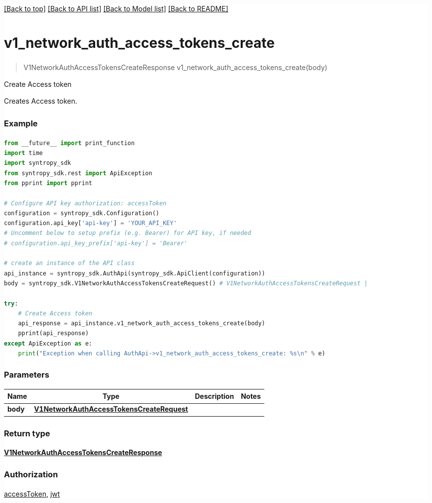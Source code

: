 [[Back to top]](#) [[Back to API list]](../README.md#documentation-for-api-endpoints) [[Back to Model list]](../README.md#documentation-for-models) [[Back to README]](../README.md)

# **v1_network_auth_access_tokens_create**
> V1NetworkAuthAccessTokensCreateResponse v1_network_auth_access_tokens_create(body)

Create Access token

Creates Access token.

### Example
```python
from __future__ import print_function
import time
import syntropy_sdk
from syntropy_sdk.rest import ApiException
from pprint import pprint

# Configure API key authorization: accessToken
configuration = syntropy_sdk.Configuration()
configuration.api_key['api-key'] = 'YOUR_API_KEY'
# Uncomment below to setup prefix (e.g. Bearer) for API key, if needed
# configuration.api_key_prefix['api-key'] = 'Bearer'

# create an instance of the API class
api_instance = syntropy_sdk.AuthApi(syntropy_sdk.ApiClient(configuration))
body = syntropy_sdk.V1NetworkAuthAccessTokensCreateRequest() # V1NetworkAuthAccessTokensCreateRequest | 

try:
    # Create Access token
    api_response = api_instance.v1_network_auth_access_tokens_create(body)
    pprint(api_response)
except ApiException as e:
    print("Exception when calling AuthApi->v1_network_auth_access_tokens_create: %s\n" % e)
```

### Parameters

Name | Type | Description  | Notes
------------- | ------------- | ------------- | -------------
 **body** | [**V1NetworkAuthAccessTokensCreateRequest**](V1NetworkAuthAccessTokensCreateRequest.md)|  | 

### Return type

[**V1NetworkAuthAccessTokensCreateResponse**](V1NetworkAuthAccessTokensCreateResponse.md)

### Authorization

[accessToken](../README.md#accessToken), [jwt](../README.md#jwt)
